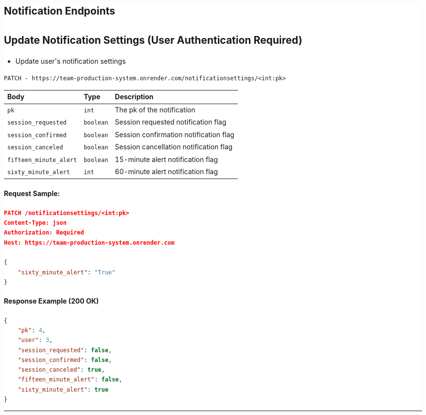 
## Notification Endpoints

## Update Notification Settings (User Authentication **Required**)

- Update user's notification settings

```http
PATCH - https://team-production-system.onrender.com/notificationsettings/<int:pk>
```

| Body                   | Type      | Description                            |
| :--------------------- | :-------- | :------------------------------------- |
| `pk`                   | `int`     | The pk of the notification             |
| `session_requested`    | `boolean` | Session requested notification flag    |
| `session_confirmed`    | `boolean` | Session confirmation notification flag |
| `session_canceled`     | `boolean` | Session cancellation notification flag |
| `fifteen_minute_alert` | `boolean` | 15-minute alert notification flag      |
| `sixty_minute_alert`   | `int`     | 60-minute alert notification flag      |

#### Request Sample:

```JSON
PATCH /notificationsettings/<int:pk>
Content-Type: json
Authorization: Required
Host: https://team-production-system.onrender.com

{
	"sixty_minute_alert": "True"
}

```

#### Response Example (200 OK)

```JSON
{
	"pk": 4,
	"user": 3,
	"session_requested": false,
	"session_confirmed": false,
	"session_canceled": true,
	"fifteen_minute_alert": false,
	"sixty_minute_alert": true
}

```

---
